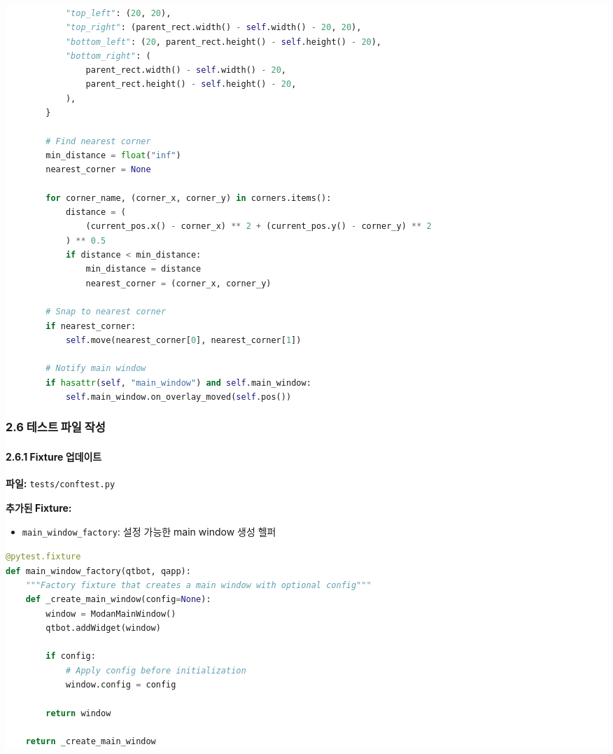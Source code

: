 ```python
            "top_left": (20, 20),
            "top_right": (parent_rect.width() - self.width() - 20, 20),
            "bottom_left": (20, parent_rect.height() - self.height() - 20),
            "bottom_right": (
                parent_rect.width() - self.width() - 20,
                parent_rect.height() - self.height() - 20,
            ),
        }

        # Find nearest corner
        min_distance = float("inf")
        nearest_corner = None

        for corner_name, (corner_x, corner_y) in corners.items():
            distance = (
                (current_pos.x() - corner_x) ** 2 + (current_pos.y() - corner_y) ** 2
            ) ** 0.5
            if distance < min_distance:
                min_distance = distance
                nearest_corner = (corner_x, corner_y)

        # Snap to nearest corner
        if nearest_corner:
            self.move(nearest_corner[0], nearest_corner[1])

        # Notify main window
        if hasattr(self, "main_window") and self.main_window:
            self.main_window.on_overlay_moved(self.pos())
```

### 2.6 테스트 파일 작성

#### 2.6.1 Fixture 업데이트

**파일:** `tests/conftest.py`

**추가된 Fixture:**
- `main_window_factory`: 설정 가능한 main window 생성 헬퍼

```python
@pytest.fixture
def main_window_factory(qtbot, qapp):
    """Factory fixture that creates a main window with optional config"""
    def _create_main_window(config=None):
        window = ModanMainWindow()
        qtbot.addWidget(window)

        if config:
            # Apply config before initialization
            window.config = config

        return window

    return _create_main_window
```
